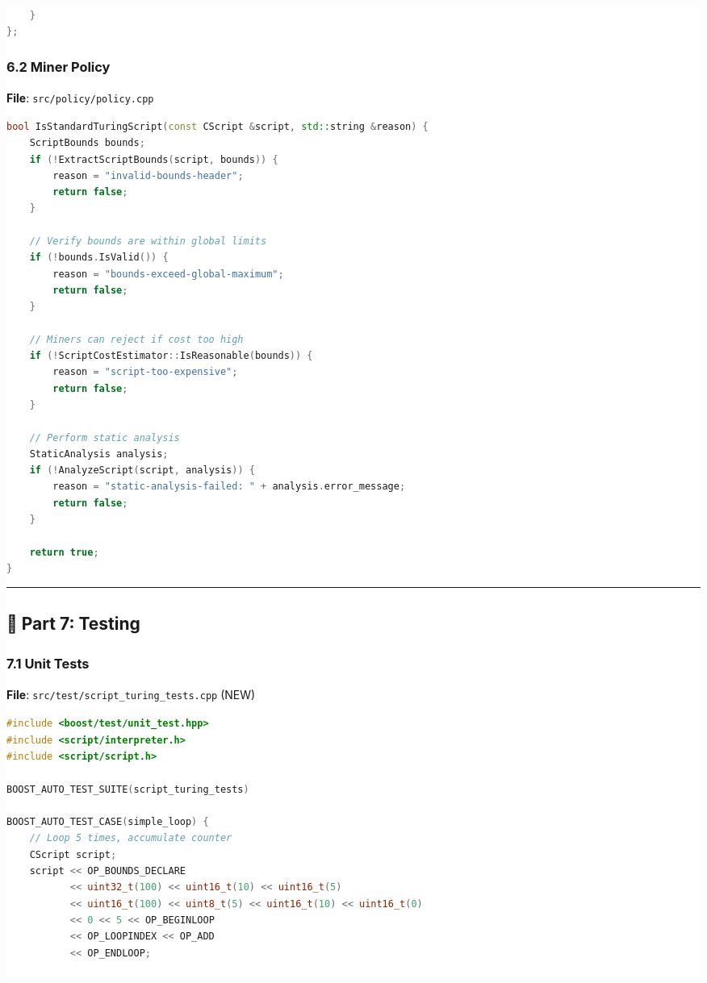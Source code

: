 ```cpp
    }
};
```

### 6.2 Miner Policy

**File**: `src/policy/policy.cpp`

```cpp
bool IsStandardTuringScript(const CScript &script, std::string &reason) {
    ScriptBounds bounds;
    if (!ExtractScriptBounds(script, bounds)) {
        reason = "invalid-bounds-header";
        return false;
    }
    
    // Verify bounds are within global limits
    if (!bounds.IsValid()) {
        reason = "bounds-exceed-global-maximum";
        return false;
    }
    
    // Miners can reject if cost too high
    if (!ScriptCostEstimator::IsReasonable(bounds)) {
        reason = "script-too-expensive";
        return false;
    }
    
    // Perform static analysis
    StaticAnalysis analysis;
    if (!AnalyzeScript(script, analysis)) {
        reason = "static-analysis-failed: " + analysis.error_message;
        return false;
    }
    
    return true;
}
```

---

## 🧪 Part 7: Testing

### 7.1 Unit Tests

**File**: `src/test/script_turing_tests.cpp` (NEW)

```cpp
#include <boost/test/unit_test.hpp>
#include <script/interpreter.h>
#include <script/script.h>

BOOST_AUTO_TEST_SUITE(script_turing_tests)

BOOST_AUTO_TEST_CASE(simple_loop) {
    // Loop 5 times, accumulate counter
    CScript script;
    script << OP_BOUNDS_DECLARE
           << uint32_t(100) << uint16_t(10) << uint16_t(5)
           << uint16_t(100) << uint8_t(5) << uint16_t(10) << uint16_t(0)
           << 0 << 5 << OP_BEGINLOOP
           << OP_LOOPINDEX << OP_ADD
           << OP_ENDLOOP;
    
```